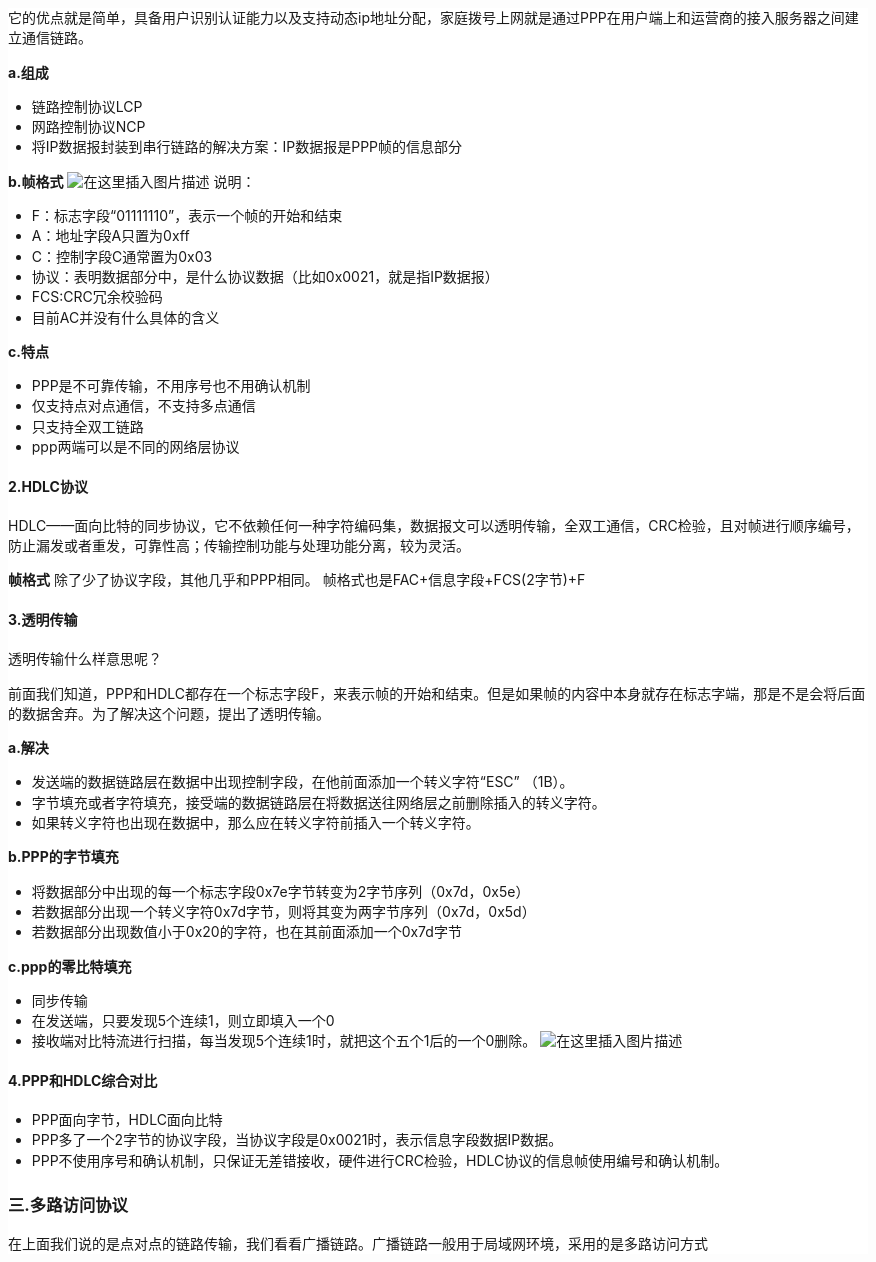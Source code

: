 它的优点就是简单，具备用户识别认证能力以及支持动态ip地址分配，家庭拨号上网就是通过PPP在用户端上和运营商的接入服务器之间建立通信链路。

**a.组成**
* 链路控制协议LCP
* 网路控制协议NCP
* 将IP数据报封装到串行链路的解决方案：IP数据报是PPP帧的信息部分

**b.帧格式**
![在这里插入图片描述](https://img-blog.csdnimg.cn/20190104153020734.png?x-oss-process=image/watermark,type_ZmFuZ3poZW5naGVpdGk,shadow_10,text_aHR0cHM6Ly9ibG9nLmNzZG4ubmV0L3FxXzM4NDk5ODU5,size_16,color_FFFFFF,t_70)
说明：
* F：标志字段“01111110”，表示一个帧的开始和结束
* A：地址字段A只置为0xff
* C：控制字段C通常置为0x03
* 协议：表明数据部分中，是什么协议数据（比如0x0021，就是指IP数据报）
* FCS:CRC冗余校验码
* 目前AC并没有什么具体的含义

**c.特点**
* PPP是不可靠传输，不用序号也不用确认机制
* 仅支持点对点通信，不支持多点通信
* 只支持全双工链路
* ppp两端可以是不同的网络层协议

#### 2.HDLC协议
HDLC——面向比特的同步协议，它不依赖任何一种字符编码集，数据报文可以透明传输，全双工通信，CRC检验，且对帧进行顺序编号，防止漏发或者重发，可靠性高；传输控制功能与处理功能分离，较为灵活。

**帧格式**
除了少了协议字段，其他几乎和PPP相同。
帧格式也是FAC+信息字段+FCS(2字节)+F

#### 3.透明传输
透明传输什么样意思呢？

前面我们知道，PPP和HDLC都存在一个标志字段F，来表示帧的开始和结束。但是如果帧的内容中本身就存在标志字端，那是不是会将后面的数据舍弃。为了解决这个问题，提出了透明传输。

**a.解决**
* 发送端的数据链路层在数据中出现控制字段，在他前面添加一个转义字符“ESC” （1B）。
* 字节填充或者字符填充，接受端的数据链路层在将数据送往网络层之前删除插入的转义字符。
* 如果转义字符也出现在数据中，那么应在转义字符前插入一个转义字符。

**b.PPP的字节填充**
* 将数据部分中出现的每一个标志字段0x7e字节转变为2字节序列（0x7d，0x5e）
* 若数据部分出现一个转义字符0x7d字节，则将其变为两字节序列（0x7d，0x5d）
* 若数据部分出现数值小于0x20的字符，也在其前面添加一个0x7d字节

**c.ppp的零比特填充**
* 同步传输
* 在发送端，只要发现5个连续1，则立即填入一个0
* 接收端对比特流进行扫描，每当发现5个连续1时，就把这个五个1后的一个0删除。
![在这里插入图片描述](https://img-blog.csdnimg.cn/20190104163402663.png?x-oss-process=image/watermark,type_ZmFuZ3poZW5naGVpdGk,shadow_10,text_aHR0cHM6Ly9ibG9nLmNzZG4ubmV0L3FxXzM4NDk5ODU5,size_16,color_FFFFFF,t_70)
#### 4.PPP和HDLC综合对比
* PPP面向字节，HDLC面向比特
* PPP多了一个2字节的协议字段，当协议字段是0x0021时，表示信息字段数据IP数据。
* PPP不使用序号和确认机制，只保证无差错接收，硬件进行CRC检验，HDLC协议的信息帧使用编号和确认机制。
### 三.多路访问协议
在上面我们说的是点对点的链路传输，我们看看广播链路。广播链路一般用于局域网环境，采用的是多路访问方式
